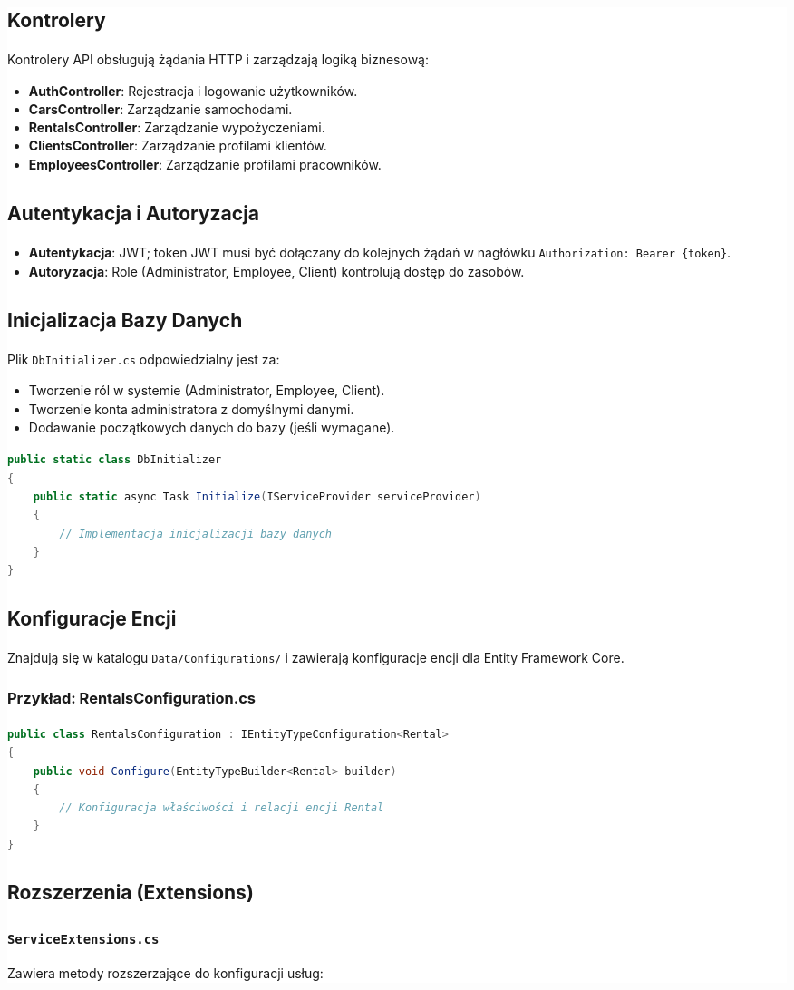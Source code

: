 ## Kontrolery
Kontrolery API obsługują żądania HTTP i zarządzają logiką biznesową:

- **AuthController**: Rejestracja i logowanie użytkowników.
- **CarsController**: Zarządzanie samochodami.
- **RentalsController**: Zarządzanie wypożyczeniami.
- **ClientsController**: Zarządzanie profilami klientów.
- **EmployeesController**: Zarządzanie profilami pracowników.

## Autentykacja i Autoryzacja
- **Autentykacja**: JWT; token JWT musi być dołączany do kolejnych żądań w nagłówku `Authorization: Bearer {token}`.
- **Autoryzacja**: Role (Administrator, Employee, Client) kontrolują dostęp do zasobów.

## Inicjalizacja Bazy Danych
Plik `DbInitializer.cs` odpowiedzialny jest za:

- Tworzenie ról w systemie (Administrator, Employee, Client).
- Tworzenie konta administratora z domyślnymi danymi.
- Dodawanie początkowych danych do bazy (jeśli wymagane).

```csharp
public static class DbInitializer
{
    public static async Task Initialize(IServiceProvider serviceProvider)
    {
        // Implementacja inicjalizacji bazy danych
    }
}
```

## Konfiguracje Encji
Znajdują się w katalogu `Data/Configurations/` i zawierają konfiguracje encji dla Entity Framework Core.

### Przykład: RentalsConfiguration.cs

```csharp
public class RentalsConfiguration : IEntityTypeConfiguration<Rental>
{
    public void Configure(EntityTypeBuilder<Rental> builder)
    {
        // Konfiguracja właściwości i relacji encji Rental
    }
}
```

## Rozszerzenia (Extensions)

### `ServiceExtensions.cs`
Zawiera metody rozszerzające do konfiguracji usług:
